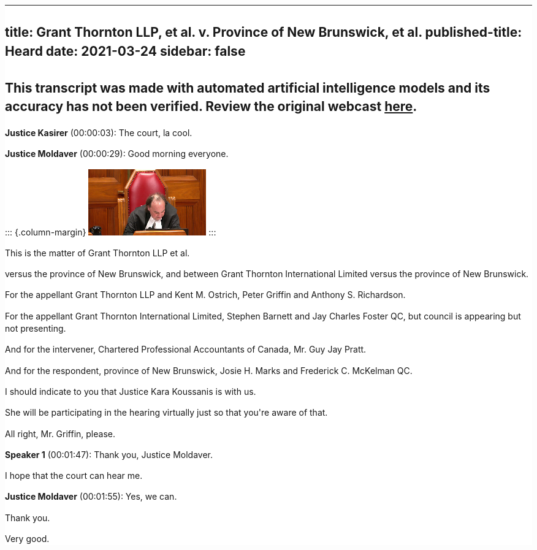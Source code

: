 




---
title: Grant Thornton LLP, et al. v. Province of New Brunswick, et al.
published-title: Heard
date: 2021-03-24
sidebar: false
---

This transcript was made with automated artificial intelligence models and its accuracy has not been verified. Review the original webcast [here](https://scc-csc.ca/case-dossier/info/webcast-webdiffusion-eng.aspx?cas=['39182']).
---

**Justice Kasirer** (00:00:03): The court, la cool.

**Justice Moldaver** (00:00:29): Good morning everyone.

::: {.column-margin}
![](64.png)
:::

This is the matter of Grant Thornton LLP et al.

versus the province of New Brunswick, and between Grant Thornton International Limited versus the province of New Brunswick.

For the appellant Grant Thornton LLP and Kent M. Ostrich, Peter Griffin and Anthony S. Richardson.

For the appellant Grant Thornton International Limited, Stephen Barnett and Jay Charles Foster QC, but council is appearing but not presenting.

And for the intervener, Chartered Professional Accountants of Canada, Mr. Guy Jay Pratt.

And for the respondent, province of New Brunswick, Josie H. Marks and Frederick C. McKelman QC.

I should indicate to you that Justice Kara Koussanis is with us.

She will be participating in the hearing virtually just so that you're aware of that.

All right, Mr. Griffin, please.

**Speaker 1** (00:01:47): Thank you, Justice Moldaver.

I hope that the court can hear me.

**Justice Moldaver** (00:01:55): Yes, we can.

Thank you.

Very good.
